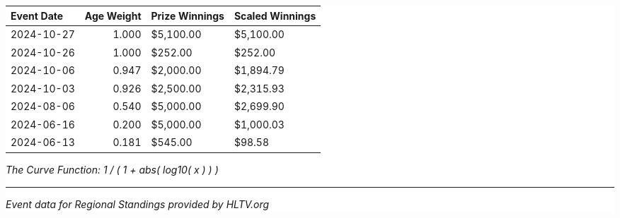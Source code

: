 | Event Date | Age Weight | Prize Winnings | Scaled Winnings |
| :- | -: | :- | :- |
| 2024-10-27 |      1.000 | $5,100.00      | $5,100.00       |
| 2024-10-26 |      1.000 | $252.00        | $252.00         |
| 2024-10-06 |      0.947 | $2,000.00      | $1,894.79       |
| 2024-10-03 |      0.926 | $2,500.00      | $2,315.93       |
| 2024-08-06 |      0.540 | $5,000.00      | $2,699.90       |
| 2024-06-16 |      0.200 | $5,000.00      | $1,000.03       |
| 2024-06-13 |      0.181 | $545.00        | $98.58          |


<span id="curveFunction"></span>_The Curve Function: 1 / ( 1 + abs( log10( x ) ) )_<br />

---
_Event data for Regional Standings provided by HLTV.org_<br />
